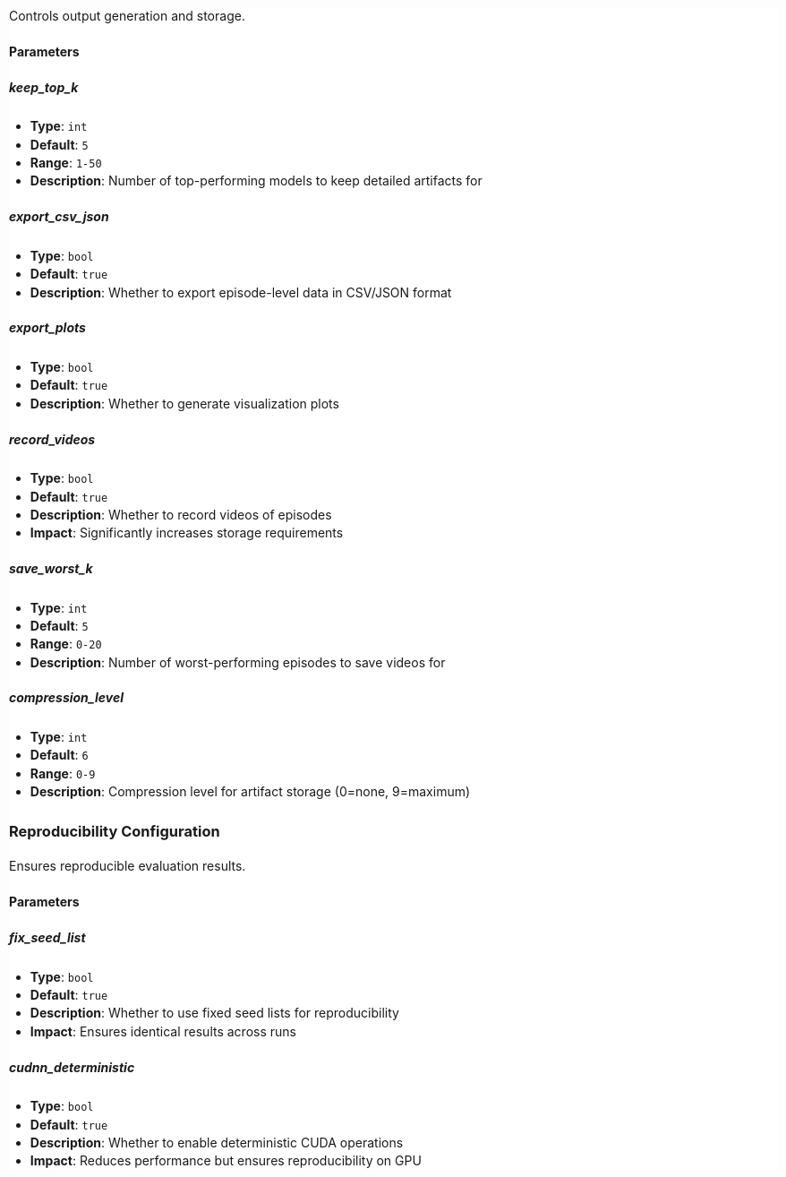 Controls output generation and storage.

#### Parameters

##### keep_top_k
- **Type**: `int`
- **Default**: `5`
- **Range**: `1-50`
- **Description**: Number of top-performing models to keep detailed artifacts for

##### export_csv_json
- **Type**: `bool`
- **Default**: `true`
- **Description**: Whether to export episode-level data in CSV/JSON format

##### export_plots
- **Type**: `bool`
- **Default**: `true`
- **Description**: Whether to generate visualization plots

##### record_videos
- **Type**: `bool`
- **Default**: `true`
- **Description**: Whether to record videos of episodes
- **Impact**: Significantly increases storage requirements

##### save_worst_k
- **Type**: `int`
- **Default**: `5`
- **Range**: `0-20`
- **Description**: Number of worst-performing episodes to save videos for

##### compression_level
- **Type**: `int`
- **Default**: `6`
- **Range**: `0-9`
- **Description**: Compression level for artifact storage (0=none, 9=maximum)

### Reproducibility Configuration

Ensures reproducible evaluation results.

#### Parameters

##### fix_seed_list
- **Type**: `bool`
- **Default**: `true`
- **Description**: Whether to use fixed seed lists for reproducibility
- **Impact**: Ensures identical results across runs

##### cudnn_deterministic
- **Type**: `bool`
- **Default**: `true`
- **Description**: Whether to enable deterministic CUDA operations
- **Impact**: Reduces performance but ensures reproducibility on GPU
